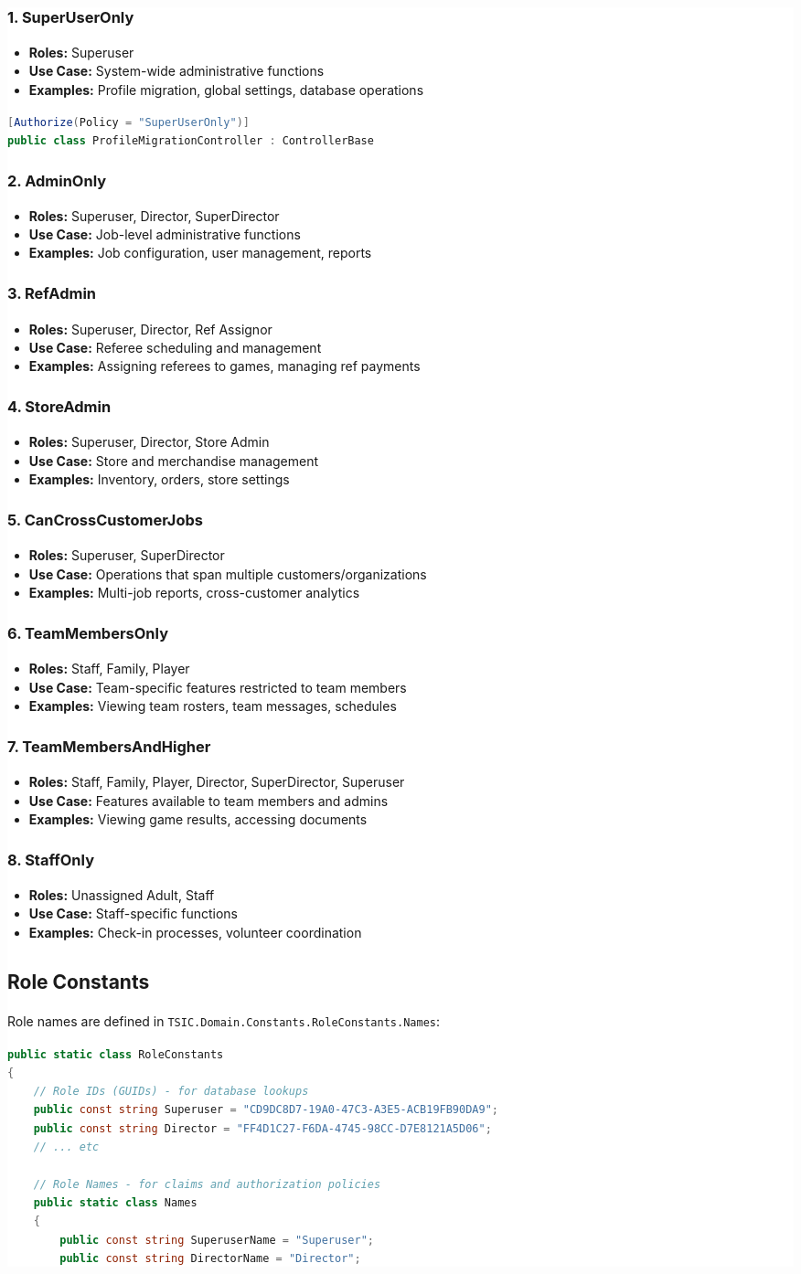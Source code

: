 ### 1. **SuperUserOnly**
- **Roles:** Superuser
- **Use Case:** System-wide administrative functions
- **Examples:** Profile migration, global settings, database operations

```csharp
[Authorize(Policy = "SuperUserOnly")]
public class ProfileMigrationController : ControllerBase
```

### 2. **AdminOnly**
- **Roles:** Superuser, Director, SuperDirector
- **Use Case:** Job-level administrative functions
- **Examples:** Job configuration, user management, reports

### 3. **RefAdmin**
- **Roles:** Superuser, Director, Ref Assignor
- **Use Case:** Referee scheduling and management
- **Examples:** Assigning referees to games, managing ref payments

### 4. **StoreAdmin**
- **Roles:** Superuser, Director, Store Admin
- **Use Case:** Store and merchandise management
- **Examples:** Inventory, orders, store settings

### 5. **CanCrossCustomerJobs**
- **Roles:** Superuser, SuperDirector
- **Use Case:** Operations that span multiple customers/organizations
- **Examples:** Multi-job reports, cross-customer analytics

### 6. **TeamMembersOnly**
- **Roles:** Staff, Family, Player
- **Use Case:** Team-specific features restricted to team members
- **Examples:** Viewing team rosters, team messages, schedules

### 7. **TeamMembersAndHigher**
- **Roles:** Staff, Family, Player, Director, SuperDirector, Superuser
- **Use Case:** Features available to team members and admins
- **Examples:** Viewing game results, accessing documents

### 8. **StaffOnly**
- **Roles:** Unassigned Adult, Staff
- **Use Case:** Staff-specific functions
- **Examples:** Check-in processes, volunteer coordination

## Role Constants

Role names are defined in `TSIC.Domain.Constants.RoleConstants.Names`:

```csharp
public static class RoleConstants
{
    // Role IDs (GUIDs) - for database lookups
    public const string Superuser = "CD9DC8D7-19A0-47C3-A3E5-ACB19FB90DA9";
    public const string Director = "FF4D1C27-F6DA-4745-98CC-D7E8121A5D06";
    // ... etc
    
    // Role Names - for claims and authorization policies
    public static class Names
    {
        public const string SuperuserName = "Superuser";
        public const string DirectorName = "Director";
```